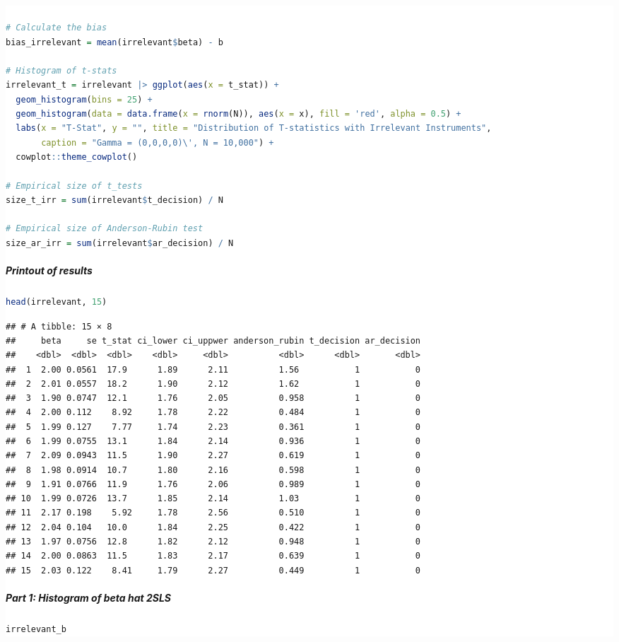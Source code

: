 ```r

# Calculate the bias
bias_irrelevant = mean(irrelevant$beta) - b

# Histogram of t-stats
irrelevant_t = irrelevant |> ggplot(aes(x = t_stat)) + 
  geom_histogram(bins = 25) + 
  geom_histogram(data = data.frame(x = rnorm(N)), aes(x = x), fill = 'red', alpha = 0.5) + 
  labs(x = "T-Stat", y = "", title = "Distribution of T-statistics with Irrelevant Instruments",
       caption = "Gamma = (0,0,0,0)\', N = 10,000") +
  cowplot::theme_cowplot()

# Empirical size of t_tests
size_t_irr = sum(irrelevant$t_decision) / N

# Empirical size of Anderson-Rubin test
size_ar_irr = sum(irrelevant$ar_decision) / N
```

##### Printout of results

```r
head(irrelevant, 15)
```

```
## # A tibble: 15 × 8
##     beta     se t_stat ci_lower ci_uppwer anderson_rubin t_decision ar_decision
##    <dbl>  <dbl>  <dbl>    <dbl>     <dbl>          <dbl>      <dbl>       <dbl>
##  1  2.00 0.0561  17.9      1.89      2.11          1.56           1           0
##  2  2.01 0.0557  18.2      1.90      2.12          1.62           1           0
##  3  1.90 0.0747  12.1      1.76      2.05          0.958          1           0
##  4  2.00 0.112    8.92     1.78      2.22          0.484          1           0
##  5  1.99 0.127    7.77     1.74      2.23          0.361          1           0
##  6  1.99 0.0755  13.1      1.84      2.14          0.936          1           0
##  7  2.09 0.0943  11.5      1.90      2.27          0.619          1           0
##  8  1.98 0.0914  10.7      1.80      2.16          0.598          1           0
##  9  1.91 0.0766  11.9      1.76      2.06          0.989          1           0
## 10  1.99 0.0726  13.7      1.85      2.14          1.03           1           0
## 11  2.17 0.198    5.92     1.78      2.56          0.510          1           0
## 12  2.04 0.104   10.0      1.84      2.25          0.422          1           0
## 13  1.97 0.0756  12.8      1.82      2.12          0.948          1           0
## 14  2.00 0.0863  11.5      1.83      2.17          0.639          1           0
## 15  2.03 0.122    8.41     1.79      2.27          0.449          1           0
```


##### Part 1: Histogram of beta hat 2SLS

```r
irrelevant_b
```

